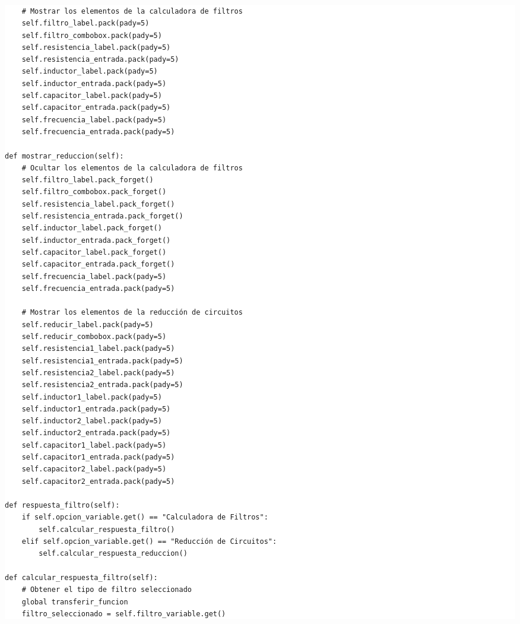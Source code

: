         # Mostrar los elementos de la calculadora de filtros
        self.filtro_label.pack(pady=5)
        self.filtro_combobox.pack(pady=5)
        self.resistencia_label.pack(pady=5)
        self.resistencia_entrada.pack(pady=5)
        self.inductor_label.pack(pady=5)
        self.inductor_entrada.pack(pady=5)
        self.capacitor_label.pack(pady=5)
        self.capacitor_entrada.pack(pady=5)
        self.frecuencia_label.pack(pady=5)
        self.frecuencia_entrada.pack(pady=5)

    def mostrar_reduccion(self):
        # Ocultar los elementos de la calculadora de filtros
        self.filtro_label.pack_forget()
        self.filtro_combobox.pack_forget()
        self.resistencia_label.pack_forget()
        self.resistencia_entrada.pack_forget()
        self.inductor_label.pack_forget()
        self.inductor_entrada.pack_forget()
        self.capacitor_label.pack_forget()
        self.capacitor_entrada.pack_forget()
        self.frecuencia_label.pack(pady=5)
        self.frecuencia_entrada.pack(pady=5)

        # Mostrar los elementos de la reducción de circuitos
        self.reducir_label.pack(pady=5)
        self.reducir_combobox.pack(pady=5)
        self.resistencia1_label.pack(pady=5)
        self.resistencia1_entrada.pack(pady=5)
        self.resistencia2_label.pack(pady=5)
        self.resistencia2_entrada.pack(pady=5)
        self.inductor1_label.pack(pady=5)
        self.inductor1_entrada.pack(pady=5)
        self.inductor2_label.pack(pady=5)
        self.inductor2_entrada.pack(pady=5)
        self.capacitor1_label.pack(pady=5)
        self.capacitor1_entrada.pack(pady=5)
        self.capacitor2_label.pack(pady=5)
        self.capacitor2_entrada.pack(pady=5)

    def respuesta_filtro(self):
        if self.opcion_variable.get() == "Calculadora de Filtros":
            self.calcular_respuesta_filtro()
        elif self.opcion_variable.get() == "Reducción de Circuitos":
            self.calcular_respuesta_reduccion()

    def calcular_respuesta_filtro(self):
        # Obtener el tipo de filtro seleccionado
        global transferir_funcion
        filtro_seleccionado = self.filtro_variable.get()
